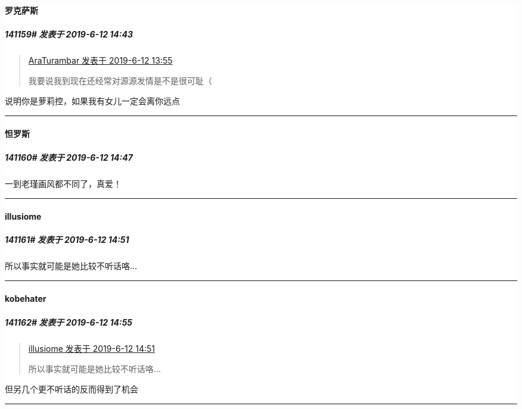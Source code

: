 ####  罗克萨斯  
##### 141159#       发表于 2019-6-12 14:43



<blockquote><a href="httphttps://bbs.saraba1st.com/2b/forum.php?mod=redirect&amp;goto=findpost&amp;pid=44098156&amp;ptid=1105387" target="_blank">AraTurambar 发表于 2019-6-12 13:55</a>

我要说我到现在还经常对源源发情是不是很可耻（</blockquote>
说明你是萝莉控，如果我有女儿一定会离你远点







-----

####  怛罗斯  
##### 141160#       发表于 2019-6-12 14:47




一到老瑾画风都不同了，真爱！







-----

####  illusiome  
##### 141161#       发表于 2019-6-12 14:51




所以事实就可能是她比较不听话咯…







-----

####  kobehater  
##### 141162#       发表于 2019-6-12 14:55



<blockquote><a href="httphttps://bbs.saraba1st.com/2b/forum.php?mod=redirect&amp;goto=findpost&amp;pid=44098829&amp;ptid=1105387" target="_blank">illusiome 发表于 2019-6-12 14:51</a>

所以事实就可能是她比较不听话咯…</blockquote>
但另几个更不听话的反而得到了机会







-----
